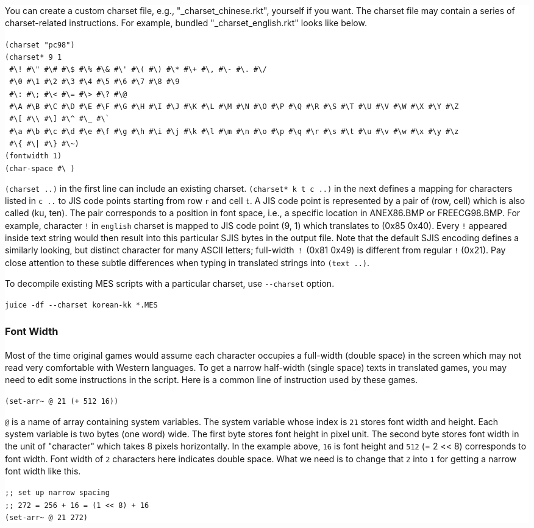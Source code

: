 You can create a custom charset file, e.g., "_charset_chinese.rkt", yourself if you want. The charset file may contain a series of charset-related instructions. For example, bundled "_charset_english.rkt" looks like below.

```racket
(charset "pc98")
(charset* 9 1
 #\! #\" #\# #\$ #\% #\& #\' #\( #\) #\* #\+ #\, #\- #\. #\/
 #\0 #\1 #\2 #\3 #\4 #\5 #\6 #\7 #\8 #\9
 #\: #\; #\< #\= #\> #\? #\@
 #\A #\B #\C #\D #\E #\F #\G #\H #\I #\J #\K #\L #\M #\N #\O #\P #\Q #\R #\S #\T #\U #\V #\W #\X #\Y #\Z
 #\[ #\\ #\] #\^ #\_ #\`
 #\a #\b #\c #\d #\e #\f #\g #\h #\i #\j #\k #\l #\m #\n #\o #\p #\q #\r #\s #\t #\u #\v #\w #\x #\y #\z
 #\{ #\| #\} #\~)
(fontwidth 1)
(char-space #\ )
```

`(charset ..)` in the first line can include an existing charset. `(charset* k t c ..)` in the next defines a mapping for characters listed in `c ..` to JIS code points starting from row `r` and cell `t`. A JIS code point is represented by a pair of (row, cell) which is also called (ku, ten). The pair corresponds to a position in font space, i.e., a specific location in ANEX86.BMP or FREECG98.BMP. For example, character `!` in `english` charset is mapped to JIS code point (9, 1) which translates to (0x85 0x40). Every `!` appeared inside text string would then result into this particular SJIS bytes in the output file. Note that the default SJIS encoding defines a similarly looking, but distinct character for many ASCII letters; full-width `！` (0x81 0x49) is different from regular `!` (0x21). Pay close attention to these subtle differences when typing in translated strings into `(text ..)`.

To decompile existing MES scripts with a particular charset, use `--charset` option.

```
juice -df --charset korean-kk *.MES
```

### Font Width

Most of the time original games would assume each character occupies a full-width (double space) in the screen which may not read very comfortable with Western languages. To get a narrow half-width (single space) texts in translated games, you may need to edit some instructions in the script. Here is a common line of instruction used by these games.

```racket
(set-arr~ @ 21 (+ 512 16))
```

`@` is a name of array containing system variables. The system variable whose index is `21` stores font width and height. Each system variable is two bytes (one word) wide. The first byte stores font height in pixel unit. The second byte stores font width in the unit of "character" which takes 8 pixels horizontally. In the example above, `16` is font height and `512` (= 2 << 8) corresponds to font width. Font width of `2` characters here indicates double space. What we need is to change that `2` into `1` for getting a narrow font width like this.

```racket
;; set up narrow spacing
;; 272 = 256 + 16 = (1 << 8) + 16
(set-arr~ @ 21 272)
```
